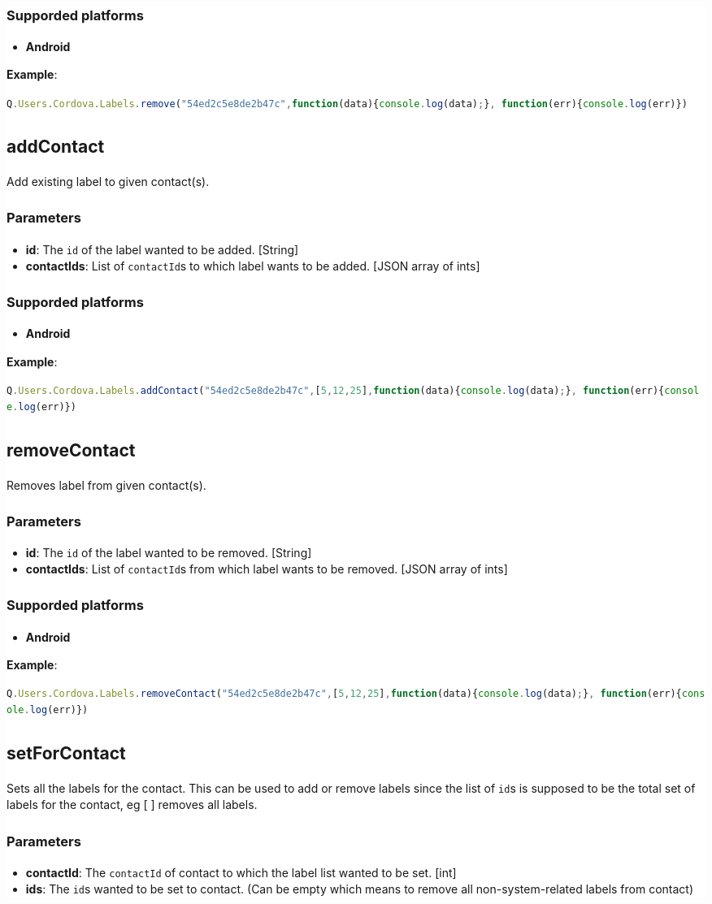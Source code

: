 ### Supporded platforms
- __Android__

__Example__:
```js
Q.Users.Cordova.Labels.remove("54ed2c5e8de2b47c",function(data){console.log(data);}, function(err){console.log(err)})
```

## addContact
Add existing label to given contact(s).

### Parameters
- __id__: The `id` of the label wanted to be added. [String]
- __contactIds__: List of `contactId`s to which label wants to be added. [JSON array of ints]

### Supporded platforms
- __Android__

__Example__:
```js
Q.Users.Cordova.Labels.addContact("54ed2c5e8de2b47c",[5,12,25],function(data){console.log(data);}, function(err){console.log(err)})
```

## removeContact
Removes label from given contact(s).

### Parameters
- __id__: The `id` of the label wanted to be removed. [String]
- __contactIds__: List of `contactId`s from which label wants to be removed. [JSON array of ints]

### Supporded platforms
- __Android__

__Example__:
```js
Q.Users.Cordova.Labels.removeContact("54ed2c5e8de2b47c",[5,12,25],function(data){console.log(data);}, function(err){console.log(err)})
```

## setForContact
Sets all the labels for the contact. This can be used to add or remove labels since the list of `id`s is supposed to be the total set of labels for the contact, eg [ ] removes all labels.

### Parameters
- __contactId__: The `contactId` of contact to which the label list wanted to be set. [int]
- __ids__: The `id`s wanted to be set to contact. (Can be empty which means to remove all non-system-related labels from contact)
